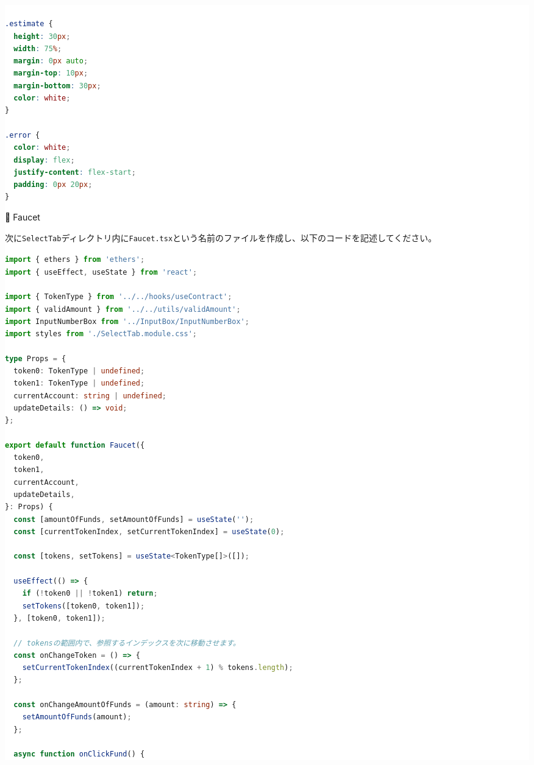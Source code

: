 ```css

.estimate {
  height: 30px;
  width: 75%;
  margin: 0px auto;
  margin-top: 10px;
  margin-bottom: 30px;
  color: white;
}

.error {
  color: white;
  display: flex;
  justify-content: flex-start;
  padding: 0px 20px;
}
```

🚰 Faucet

次に`SelectTab`ディレクトリ内に`Faucet.tsx`という名前のファイルを作成し、以下のコードを記述してください。

```ts
import { ethers } from 'ethers';
import { useEffect, useState } from 'react';

import { TokenType } from '../../hooks/useContract';
import { validAmount } from '../../utils/validAmount';
import InputNumberBox from '../InputBox/InputNumberBox';
import styles from './SelectTab.module.css';

type Props = {
  token0: TokenType | undefined;
  token1: TokenType | undefined;
  currentAccount: string | undefined;
  updateDetails: () => void;
};

export default function Faucet({
  token0,
  token1,
  currentAccount,
  updateDetails,
}: Props) {
  const [amountOfFunds, setAmountOfFunds] = useState('');
  const [currentTokenIndex, setCurrentTokenIndex] = useState(0);

  const [tokens, setTokens] = useState<TokenType[]>([]);

  useEffect(() => {
    if (!token0 || !token1) return;
    setTokens([token0, token1]);
  }, [token0, token1]);

  // tokensの範囲内で、参照するインデックスを次に移動させます。
  const onChangeToken = () => {
    setCurrentTokenIndex((currentTokenIndex + 1) % tokens.length);
  };

  const onChangeAmountOfFunds = (amount: string) => {
    setAmountOfFunds(amount);
  };

  async function onClickFund() {
```